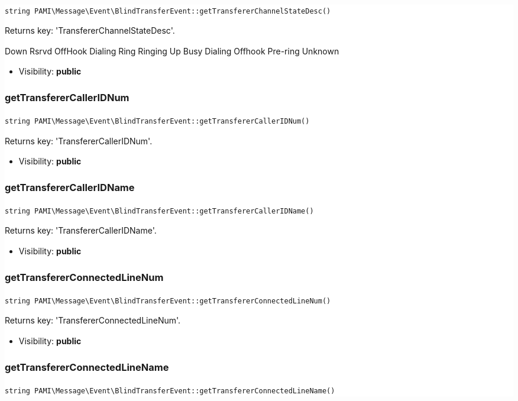     string PAMI\Message\Event\BlindTransferEvent::getTransfererChannelStateDesc()

Returns key: 'TransfererChannelStateDesc'.

Down
Rsrvd
OffHook
Dialing
Ring
Ringing
Up
Busy
Dialing Offhook
Pre-ring
Unknown

* Visibility: **public**




### getTransfererCallerIDNum

    string PAMI\Message\Event\BlindTransferEvent::getTransfererCallerIDNum()

Returns key: 'TransfererCallerIDNum'.



* Visibility: **public**




### getTransfererCallerIDName

    string PAMI\Message\Event\BlindTransferEvent::getTransfererCallerIDName()

Returns key: 'TransfererCallerIDName'.



* Visibility: **public**




### getTransfererConnectedLineNum

    string PAMI\Message\Event\BlindTransferEvent::getTransfererConnectedLineNum()

Returns key: 'TransfererConnectedLineNum'.



* Visibility: **public**




### getTransfererConnectedLineName

    string PAMI\Message\Event\BlindTransferEvent::getTransfererConnectedLineName()
